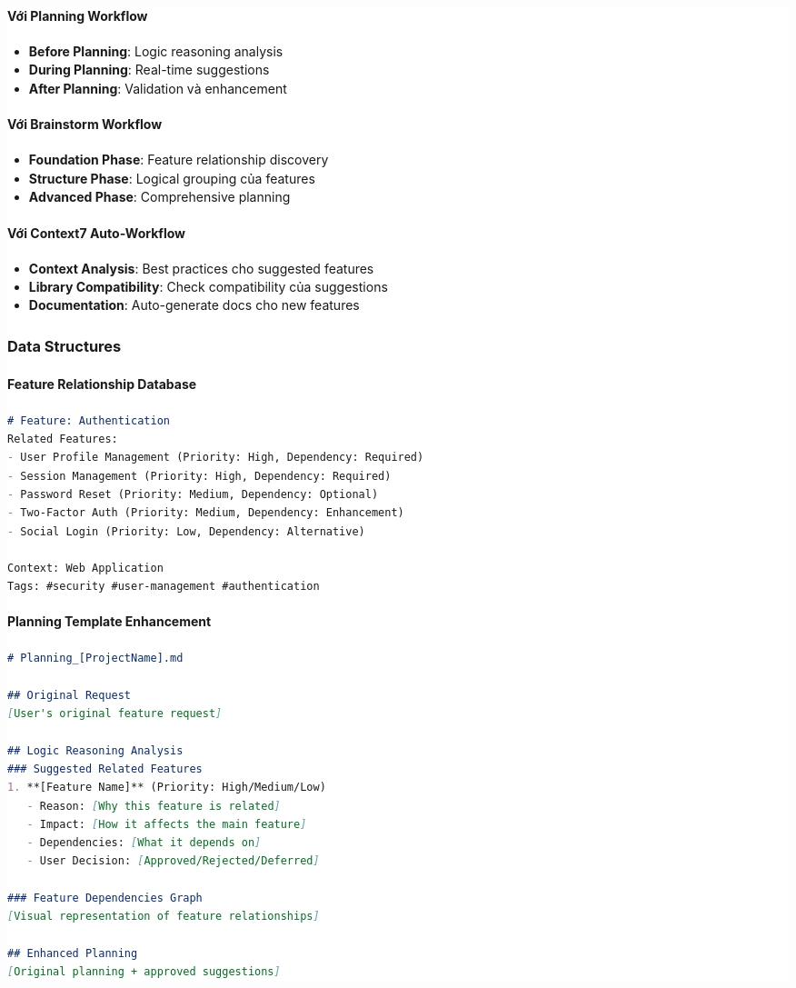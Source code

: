 #### Với Planning Workflow
- **Before Planning**: Logic reasoning analysis
- **During Planning**: Real-time suggestions
- **After Planning**: Validation và enhancement

#### Với Brainstorm Workflow
- **Foundation Phase**: Feature relationship discovery
- **Structure Phase**: Logical grouping của features
- **Advanced Phase**: Comprehensive planning

#### Với Context7 Auto-Workflow
- **Context Analysis**: Best practices cho suggested features
- **Library Compatibility**: Check compatibility của suggestions
- **Documentation**: Auto-generate docs cho new features

### Data Structures

#### Feature Relationship Database
```markdown
# Feature: Authentication
Related Features:
- User Profile Management (Priority: High, Dependency: Required)
- Session Management (Priority: High, Dependency: Required)
- Password Reset (Priority: Medium, Dependency: Optional)
- Two-Factor Auth (Priority: Medium, Dependency: Enhancement)
- Social Login (Priority: Low, Dependency: Alternative)

Context: Web Application
Tags: #security #user-management #authentication
```

#### Planning Template Enhancement
```markdown
# Planning_[ProjectName].md

## Original Request
[User's original feature request]

## Logic Reasoning Analysis
### Suggested Related Features
1. **[Feature Name]** (Priority: High/Medium/Low)
   - Reason: [Why this feature is related]
   - Impact: [How it affects the main feature]
   - Dependencies: [What it depends on]
   - User Decision: [Approved/Rejected/Deferred]

### Feature Dependencies Graph
[Visual representation of feature relationships]

## Enhanced Planning
[Original planning + approved suggestions]
```
